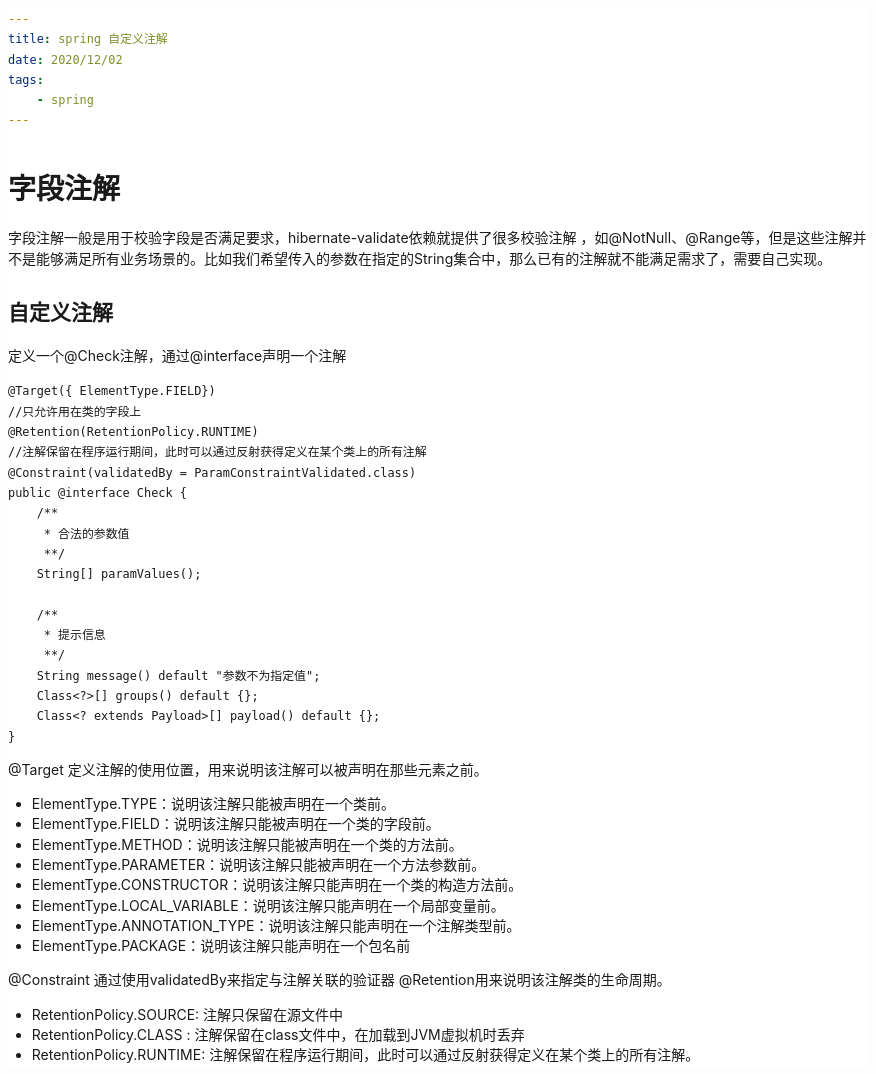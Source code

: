 ```yaml
---
title: spring 自定义注解
date: 2020/12/02
tags: 
    - spring
---
```


# 字段注解
字段注解一般是用于校验字段是否满足要求，hibernate-validate依赖就提供了很多校验注解 ，如@NotNull、@Range等，但是这些注解并不是能够满足所有业务场景的。比如我们希望传入的参数在指定的String集合中，那么已有的注解就不能满足需求了，需要自己实现。
## 自定义注解
定义一个@Check注解，通过@interface声明一个注解
```
@Target({ ElementType.FIELD})
//只允许用在类的字段上
@Retention(RetentionPolicy.RUNTIME)
//注解保留在程序运行期间，此时可以通过反射获得定义在某个类上的所有注解
@Constraint(validatedBy = ParamConstraintValidated.class)
public @interface Check {
    /**
     * 合法的参数值
     **/
    String[] paramValues();

    /**
     * 提示信息
     **/
    String message() default "参数不为指定值";
    Class<?>[] groups() default {};
    Class<? extends Payload>[] payload() default {};
}
```
@Target 定义注解的使用位置，用来说明该注解可以被声明在那些元素之前。
- ElementType.TYPE：说明该注解只能被声明在一个类前。
- ElementType.FIELD：说明该注解只能被声明在一个类的字段前。
- ElementType.METHOD：说明该注解只能被声明在一个类的方法前。
- ElementType.PARAMETER：说明该注解只能被声明在一个方法参数前。
- ElementType.CONSTRUCTOR：说明该注解只能声明在一个类的构造方法前。
- ElementType.LOCAL_VARIABLE：说明该注解只能声明在一个局部变量前。
- ElementType.ANNOTATION_TYPE：说明该注解只能声明在一个注解类型前。
- ElementType.PACKAGE：说明该注解只能声明在一个包名前

@Constraint 通过使用validatedBy来指定与注解关联的验证器
@Retention用来说明该注解类的生命周期。
- RetentionPolicy.SOURCE: 注解只保留在源文件中
- RetentionPolicy.CLASS : 注解保留在class文件中，在加载到JVM虚拟机时丢弃
- RetentionPolicy.RUNTIME: 注解保留在程序运行期间，此时可以通过反射获得定义在某个类上的所有注解。
